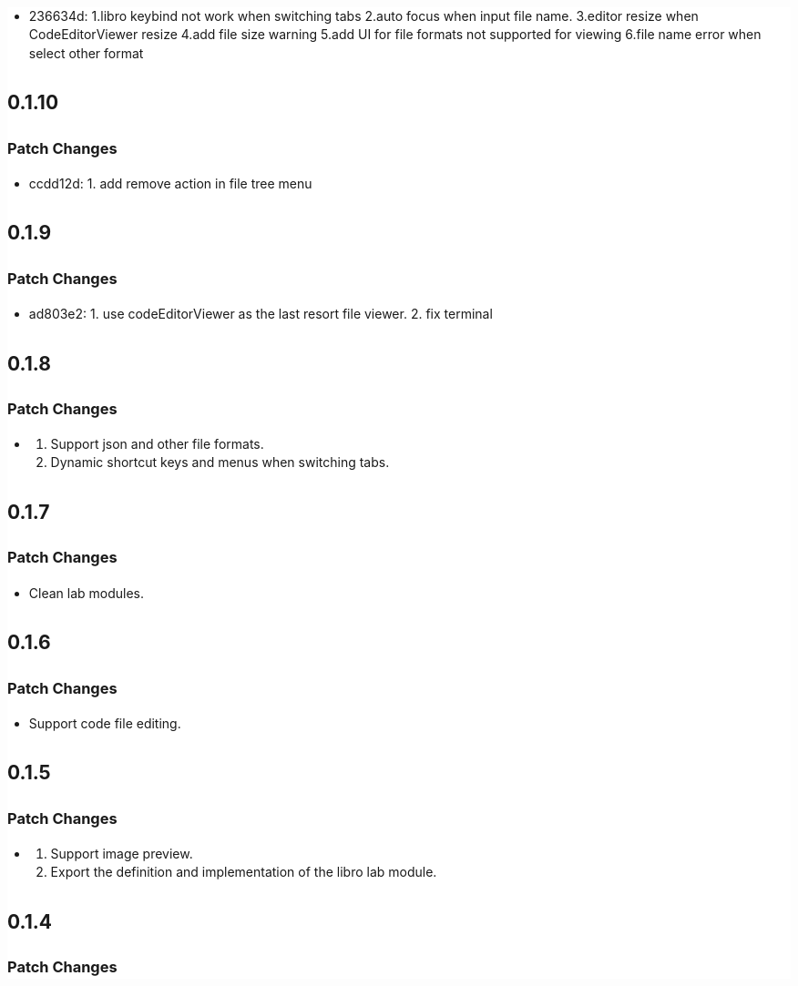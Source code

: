 - 236634d: 1.libro keybind not work when switching tabs
  2.auto focus when input file name.
  3.editor resize when CodeEditorViewer resize
  4.add file size warning
  5.add UI for file formats not supported for viewing
  6.file name error when select other format

## 0.1.10

### Patch Changes

- ccdd12d: 1. add remove action in file tree menu

## 0.1.9

### Patch Changes

- ad803e2: 1. use codeEditorViewer as the last resort file viewer. 2. fix terminal

## 0.1.8

### Patch Changes

- 1. Support json and other file formats.
  2. Dynamic shortcut keys and menus when switching tabs.

## 0.1.7

### Patch Changes

- Clean lab modules.

## 0.1.6

### Patch Changes

- Support code file editing.

## 0.1.5

### Patch Changes

- 1. Support image preview.
  2. Export the definition and implementation of the libro lab module.

## 0.1.4

### Patch Changes
